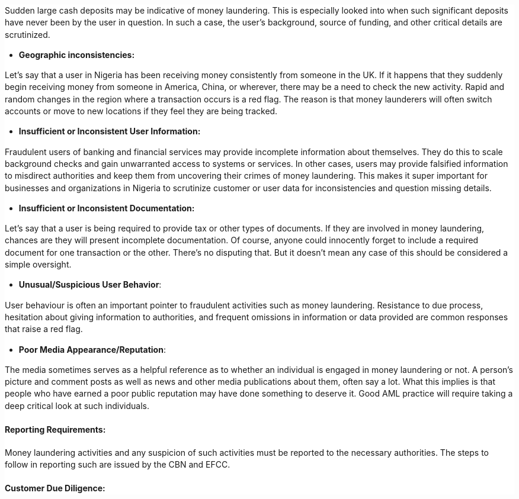 Sudden large cash deposits may be indicative of money laundering. This is especially looked into when such significant deposits have never been by the user in question. In such a case, the user’s background, source of funding, and other critical details are scrutinized.



-   **Geographic inconsistencies:** 

Let’s say that a user in Nigeria has been receiving money consistently from someone in the UK. If it happens that they suddenly begin receiving money from someone in America, China, or wherever, there may be a need to check the new activity. Rapid and random changes in the region where a transaction occurs is a red flag. The reason is that money launderers will often switch accounts or move to new locations if they feel they are being tracked.



-   **Insufficient or Inconsistent User Information:**

Fraudulent users of banking and financial services may provide incomplete information about themselves. They do this to scale background checks and gain unwarranted access to systems or services. In other cases, users may provide falsified information to misdirect authorities and keep them from uncovering their crimes of money laundering. This makes it super important for businesses and organizations in Nigeria to scrutinize customer or user data for inconsistencies and question missing details.



-   **Insufficient or Inconsistent Documentation:**

Let’s say that a user is being required to provide tax or other types of documents. If they are involved in money laundering, chances are they will present incomplete documentation. Of course, anyone could innocently forget to include a required document for one transaction or the other. There’s no disputing that. But it doesn’t mean any case of this should be considered a simple oversight.



-   **Unusual/Suspicious User Behavior**:

User behaviour is often an important pointer to fraudulent activities such as money laundering. Resistance to due process, hesitation about giving information to authorities, and frequent omissions in information or data provided are common responses that raise a red flag.



-   **Poor Media Appearance/Reputation**:

The media sometimes serves as a helpful reference as to whether an individual is engaged in money laundering or not. A person’s picture and comment posts as well as news and other media publications about them, often say a lot. What this implies is that people who have earned a poor public reputation may have done something to deserve it. Good AML practice will require taking a deep critical look at such individuals.



#### Reporting Requirements:

Money laundering activities and any suspicion of such activities must be reported to the necessary authorities. The steps to follow in reporting such are issued by the CBN and EFCC.



#### Customer Due Diligence:
